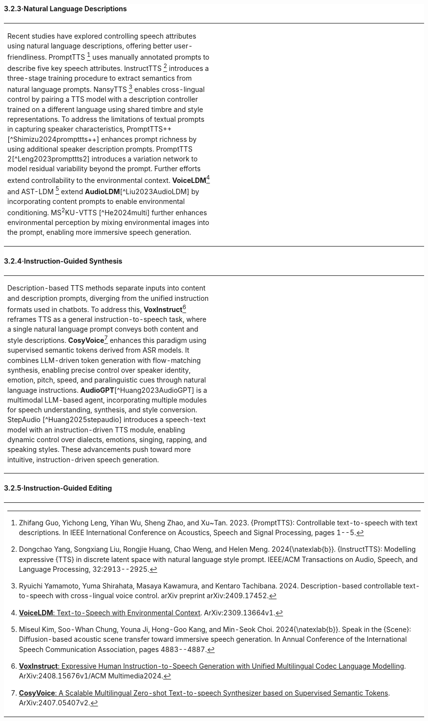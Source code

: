 </td><td>

</td></tr></table>

#### 3.2.3·Natural Language Descriptions

<table><tr><td width="50%">

Recent studies have explored controlling speech attributes using natural language descriptions, offering better user-friendliness.
PromptTTS [^Guo2023prompttts] uses manually annotated prompts to describe five key speech attributes.
InstructTTS [^Yang2024instructtts] introduces a three-stage training procedure to extract semantics from natural language prompts.
NansyTTS [^Yamamoto2024description] enables cross-lingual control by pairing a TTS model with a description controller trained on a different language using shared timbre and style representations.
To address the limitations of textual prompts in capturing speaker characteristics, PromptTTS++[^Shimizu2024prompttts++] enhances prompt richness by using additional speaker description prompts.
PromptTTS 2[^Leng2023prompttts2] introduces a variation network to model residual variability beyond the prompt.
Further efforts extend controllability to the environmental context.
**VoiceLDM**[^Lee2023VoiceLDM] and AST-LDM [^Kim2024speak] extend **AudioLDM**[^Liu2023AudioLDM] by incorporating content prompts to enable environmental conditioning.
MS$^{2}$KU-VTTS [^He2024multi] further enhances environmental perception by mixing environmental images into the prompt, enabling more immersive speech generation.

</td><td>

</td></tr></table>

#### 3.2.4·Instruction-Guided Synthesis

<table><tr><td width="50%">

Description-based TTS methods separate inputs into content and description prompts, diverging from the unified instruction formats used in chatbots.
To address this, **VoxInstruct**[^Zhou2024VoxInstruct] reframes TTS as a general instruction-to-speech task, where a single natural language prompt conveys both content and style descriptions.
**CosyVoice**[^Du2024CosyVoice] enhances this paradigm using supervised semantic tokens derived from ASR models.
It combines LLM-driven token generation with flow-matching synthesis, enabling precise control over speaker identity, emotion, pitch, speed, and paralinguistic cues through natural language instructions.
**AudioGPT**[^Huang2023AudioGPT] is a multimodal LLM-based agent, incorporating multiple modules for speech understanding, synthesis, and style conversion.
StepAudio [^Huang2025stepaudio] introduces a speech-text model with an instruction-driven TTS module, enabling dynamic control over dialects, emotions, singing, rapping, and speaking styles.
These advancements push toward more intuitive, instruction-driven speech generation.

</td><td>

</td></tr></table>

#### 3.2.5·Instruction-Guided Editing

<table><tr><td width="50%">


[^Dutoit1997introduction]: Thierry Dutoit. 1997. {An Introduction to Text-to-Speech Synthesis}, volume~3. Springer Science \| Business Media.
[^Lopez2018alexa]: Gustavo L{\'o}pez, Luis Quesada, and Luis~A. Guerrero. 2018. {Alexa vs. Siri vs. Cortana vs. Google} assistant: A comparison of speech-based natural user interfaces. In Advances in Human Factors and Systems Interaction, pages 241--250.
[^Wang2019comic]: Yujia Wang, Wenguan Wang, Wei Liang, and Lap-Fai Yu. 2019. Comic-guided speech synthesis. ACM Transactions on Graphics, 38(6):1--14.
[^Marge2022spoken]: Matthew Marge, Carol Espy-Wilson, Nigel~G Ward, Abeer Alwan, Yoav Artzi, Mohit Bansal, Gil Blankenship, Joyce Chai, Hal Daum{\'e}~III, Debadeepta Dey, and 1 others. 2022. Spoken language interaction with robots: Recommendations for future research. Computer Speech \| Language, 71:101255.
[^Openai2022chatgpt]: {OpenAI}. 2022. Introducing {ChatGPT}. https://openai.com/index/chatgpt/. Accessed: 2024-10-22.
[^Tan2022NaturalSpeech]: [**NaturalSpeech**: End-to-End Text to Speech Synthesis with Human-Level Quality](../Models/E2E/2022.05.09_NaturalSpeech.md). ArXiv:2205.04421v2/TPAMI2024.
[^Ren2019FastSpeech]: [**FastSpeech**: Fast Robust and Controllable Text to Speech](../Models/Acoustic/2019.05.22_FastSpeech.md). ArXiv:1905.09263/NeurIPS2019.
[^Du2024CosyVoice]: [**CosyVoice**: A Scalable Multilingual Zero-shot Text-to-speech Synthesizer based on Supervised Semantic Tokens](../Models/SpeechLM_TTS/2024.07.07_CosyVoice.md). ArXiv:2407.05407v2.
[^Wang2018style]: Yuxuan Wang, Daisy Stanton, Yu~Zhang, RJ-Skerry Ryan, Eric Battenberg, Joel Shor, Ying Xiao, Ye~Jia, Fei Ren, and Rif~A Saurous. 2018. {Style Tokens}: Unsupervised style modeling, control and transfer in end-to-end speech synthesis. In International Conference on Machine Learning, pages 5167--5176.
[^Li2021controllable]: Tao Li, Shan Yang, Liumeng Xue, and Lei Xie. 2021. Controllable emotion transfer for end-to-end speech synthesis. In 12th International Symposium on Chinese Spoken Language Processing, pages 1--5.
[^Zhou2024VoxInstruct]: [**VoxInstruct**: Expressive Human Instruction-to-Speech Generation with Unified Multilingual Codec Language Modelling](../Models/CodecLM/2024.08.28_VoxInstruct.md). ArXiv:2408.15676v1/ACM Multimedia2024.
[^Rong2025seeing]: Yan Rong and Li~Liu. 2025. Seeing your speech style: A novel zero-shot identity-disentanglement face-based voice conversion. In Proceedings of the AAAI Conference on Artificial Intelligence, volume~39, pages 25092--25100.
[^Choi2023diffv2s]: Jeongsoo Choi, Joanna Hong, and Yong~Man Ro. 2023. {DiffV2S}: Diffusion-based video-to-speech synthesis with vision-guided speaker embedding. In Proceedings of the IEEE/CVF International Conference on Computer Vision, pages 7812--7821.
[^Zhao2023survey]: Wayne~Xin Zhao, Kun Zhou, Junyi Li, Tianyi Tang, Xiaolei Wang, Yupeng Hou, Yingqian Min, Beichen Zhang, Junjie Zhang, Zican Dong, and 1 others. 2023. A survey of large language models. arXiv preprint arXiv:2303.18223, 1(2).
[^Guo2023prompttts]: Zhifang Guo, Yichong Leng, Yihan Wu, Sheng Zhao, and Xu~Tan. 2023. {PromptTTS}: Controllable text-to-speech with text descriptions. In IEEE International Conference on Acoustics, Speech and Signal Processing, pages 1--5.
[^Huang2024instructspeech]: Rongjie Huang, Ruofan Hu, Yongqi Wang, Zehan Wang, Xize Cheng, Ziyue Jiang, Zhenhui Ye, Dongchao Yang, Luping Liu, Peng Gao, and Zhou Zhao. 2024{\natexlab{a}}. {InstructSpeech}: Following speech editing instructions via large language models. In Forty-first International Conference on Machine Learning.
[^Peng2024survey]: Jing Peng, Yucheng Wang, Yu~Xi, Xu~Li, Xizhuo Zhang, and Kai Yu. 2024{\natexlab{a}}. A survey on speech large language models. arXiv preprint arXiv:2410.18908.
[^Zen2009statistical]: Heiga Zen, Keiichi Tokuda, and Alan~W Black. 2009. Statistical parametric speech synthesis. Speech Communication, 51(11):1039--1064.
[^Triantafyllopoulos2023overview_survey]: Andreas Triantafyllopoulos, Bj{\"o}rn~W Schuller, G{\"o}k{\c{c}}e {\.I}ymen, Metin Sezgin, Xiangheng He, Zijiang Yang, Panagiotis Tzirakis, Shuo Liu, Silvan Mertes, Elisabeth Andr{\'e}, and 1 others. 2023. An overview of affective speech synthesis and conversion in the deep learning era. Proceedings of the IEEE, 111(10):1355--1381.
[^Yamamoto2024description]: Ryuichi Yamamoto, Yuma Shirahata, Masaya Kawamura, and Kentaro Tachibana. 2024. Description-based controllable text-to-speech with cross-lingual voice control. arXiv preprint arXiv:2409.17452.
[^Klatt1987review]: Dennis~H Klatt. 1987. Review of text-to-speech conversion for english. The Journal of the Acoustical Society of America, 82(3):737--793.
[^Tabet2011speech]: Youcef Tabet and Mohamed Boughazi. 2011. Speech synthesis techniques. a survey. In International Workshop on Systems, Signal Processing and their Applications, pages 67--70.
[^King2014measuring]: Simon King. 2014. Measuring a decade of progress in text-to-speech. Loquens, 1(1):e006--e006.
[^Ning2019review]: Yishuang Ning, Sheng He, Zhiyong Wu, Chunxiao Xing, and Liang-Jie Zhang. 2019. A review of deep learning based speech synthesis. Applied Sciences, 9(19):4050.
[^Tan2021Survey]: [**Survey20210629**: A Survey on Neural Speech Synthesis](2021.06.29_Tan2021Survey.md). ArXiv:2106.15561v3.
[^Zhang2023Survey]: [**Survey20230323**: A Survey on Audio Diffusion Models: Text To Speech Synthesis and Enhancement in Generative AI](2023.03.23_Zhang2023Survey.md). ArXiv:2303.13336v2.
[^Lancucki2020FastPitch]: [**FastPitch**: Parallel Text-to-speech with Pitch Prediction](../Models/Acoustic/2020.06.11_FastPitch.md). ArXiv:2006.06873v2/ICASSP2021.
[^Wang2025Spark-TTS]: [**Spark-TTS**: An Efficient LLM-Based Text-to-Speech Model with Single-Stream Decoupled Speech Tokens](../Models/SpeechLM_TTS/2025.03.03_Spark-TTS.md). ArXiv:2503.01710v1.
[^Chen2025DrawSpeech]: [**DrawSpeech**: Expressive Speech Synthesis Using Prosodic Sketches as Control Conditions](../Models/Diffusion/2025.01.08_DrawSpeech.md). ArXiv:2501.04256v1/ICASSP2025.
[^Zhang2025Vevo]: [**Vevo**: Controllable Zero-Shot Voice Imitation with Self-Supervised Disentanglement](../Models/SpeechLM_TTS/2025.02.11_Vevo.md). ArXiv:2502.07243v1/ICLR2025.
[^Kim2021expressive]: Minchan Kim, Sung~Jun Cheon, Byoung~Jin Choi, Jong~Jin Kim, and Nam~Soo Kim. 2021. Expressive text-to-speech using style tag. Annual Conference of the International Speech Communication Association, pages 4663--4667.
[^Rong2025dopamine]: Yan Rong, Shan Yang, Guangzhi Lei, and Li~Liu. 2025. Dopamine audiobook: A training-free {MLLM} agent for emotional and human-like audiobook generation. arXiv preprint arXiv:2504.11002.
[^Yang2024instructtts]: Dongchao Yang, Songxiang Liu, Rongjie Huang, Chao Weng, and Helen Meng. 2024{\natexlab{b}}. {InstructTTS}: Modelling expressive {TTS} in discrete latent space with natural language style prompt. IEEE/ACM Transactions on Audio, Speech, and Language Processing, 32:2913--2925.
[^Zhang2023VALL-EX]: [**VALL-E X**: Speak Foreign Languages with Your Own Voice: Cross-Lingual Neural Codec Language Modeling](../Models/CodecLM/2023.03.07_VALL-E_X.md). ArXiv:2303.03926.
[^Di2024bailing]: Xinhan Di, Zihao Chen, Yunming Liang, Junjie Zheng, Yihua Wang, and Chaofan Ding. 2024. {Bailing-TTS}: Chinese dialectal speech synthesis towards human-like spontaneous representation. arXiv preprint arXiv:2408.00284.
[^Chen2024F5-TTS]: [**F5-TTS**: A Fairytaler that Fakes Fluent and Faithful Speech with Flow Matching](../Models/FlowMatching/2024.10.09_F5-TTS.md). ArXiv:2410.06885v3.
[^Lee2023VoiceLDM]: [**VoiceLDM**: Text-to-Speech with Environmental Context](../Models/Diffusion/2023.09.24_VoiceLDM.md). ArXiv:2309.13664v1.
[^Kim2024speak]: Miseul Kim, Soo-Whan Chung, Youna Ji, Hong-Goo Kang, and Min-Seok Choi. 2024{\natexlab{b}}. Speak in the {Scene}: Diffusion-based acoustic scene transfer toward immersive speech generation. In Annual Conference of the International Speech Communication Association, pages 4883--4887.
[^Prenger2018WaveGlow]: [**WaveGlow**: A Flow-based Generative Network for Speech Synthesis](../Models/Vocoder/2018.10.31_WaveGlow.md). ArXiv:1811.00002v1/ICASSP2019.
[^Ren2020FastSpeech2]: [**FastSpeech2**: Fast and High-Quality End-to-End Text-to-Speech](../Models/Acoustic/2020.06.08_FastSpeech2.md). ArXiv:2006.04558/ICLR2021.
[^Yamamoto2020parallelwavegan]: Ryuichi Yamamoto, Eunwoo Song, and Jae-Min Kim. 2020. Parallel {WaveGAN}: A fast waveform generation model based on generative adversarial networks with multi-resolution spectrogram. In IEEE International Conference on Acoustics, Speech and Signal Processing, pages 6199--6203.
[^Elias2021parallel]: Isaac Elias, Heiga Zen, Jonathan Shen, Yu~Zhang, Ye~Jia, Ron~J Weiss, and Yonghui Wu. 2021{\natexlab{a}}. Parallel {Tacotron}: Non-autoregressive and controllable {TTS}. In IEEE International Conference on Acoustics, Speech and Signal Processing, pages 5709--5713.
[^Kalchbrenner2018wavernn]: Nal Kalchbrenner, Erich Elsen, Karen Simonyan, Seb Noury, Norman Casagrande, Edward Lockhart, Florian Stimberg, Aaron Oord, Sander Dieleman, and Koray Kavukcuoglu. 2018. Efficient neural audio synthesis. In International Conference on Machine Learning, pages 2410--2419.
[^Kong2020HiFi-GAN]: [**HiFi-GAN**: Generative Adversarial Networks for Efficient and High Fidelity Speech Synthesis](../Models/Vocoder/2020.10.12_HiFi-GAN.md). ArXiv:2010.05646/NeurIPS2020.
[^Casanova2021sc]: Edresson Casanova, Christopher Shulby, Eren G{\"o}lge, Nicolas~Michael M{\"u}ller, Frederico~Santos De~Oliveira, Arnaldo~Candido Junior, Anderson da~Silva Soares, Sandra~Maria Aluisio, and Moacir~Antonelli Ponti. 2021. {SC-GlowTTS}: An efficient zero-shot multi-speaker text-to-speech model. arXiv preprint arXiv:2104.05557.
[^Min2021meta]: Dongchan Min, Dong~Bok Lee, Eunho Yang, and Sung~Ju Hwang. 2021. {Meta-StyleSpeech}: Multi-speaker adaptive text-to-speech generation. In International Conference on Machine Learning, pages 7748--7759. PMLR.
[^Kumar2019MelGAN]: [**MelGAN**: Generative Adversarial Networks for Conditional Waveform Synthesis](../Models/Vocoder/2019.10.08_MelGAN.md). ArXiv:1910.06711/NeurIPS2019.